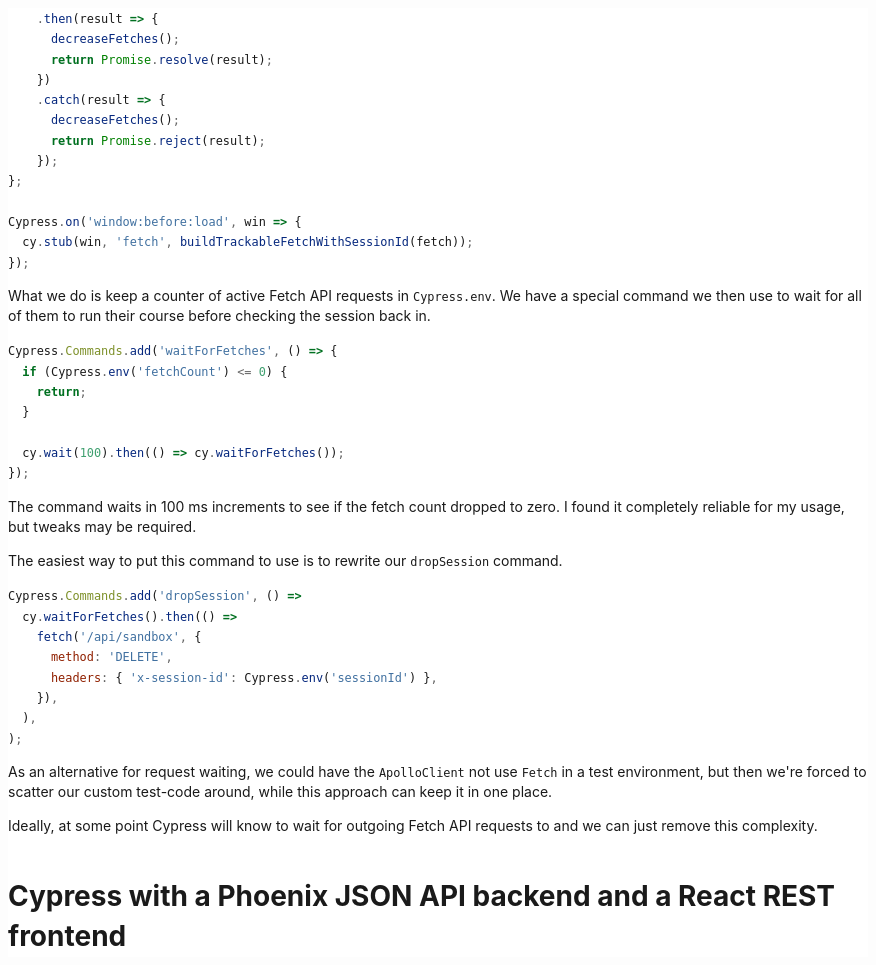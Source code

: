 ```js
    .then(result => {
      decreaseFetches();
      return Promise.resolve(result);
    })
    .catch(result => {
      decreaseFetches();
      return Promise.reject(result);
    });
};

Cypress.on('window:before:load', win => {
  cy.stub(win, 'fetch', buildTrackableFetchWithSessionId(fetch));
});
```

What we do is keep a counter of active Fetch API requests in `Cypress.env`. We have a special command we then use to wait for all of them to run their course before checking the session back in.

```js
Cypress.Commands.add('waitForFetches', () => {
  if (Cypress.env('fetchCount') <= 0) {
    return;
  }

  cy.wait(100).then(() => cy.waitForFetches());
});
```

The command waits in 100 ms increments to see if the fetch count dropped to zero. I found it completely reliable for my usage, but tweaks may be required.

The easiest way to put this command to use is to rewrite our `dropSession` command.

```js
Cypress.Commands.add('dropSession', () =>
  cy.waitForFetches().then(() =>
    fetch('/api/sandbox', {
      method: 'DELETE',
      headers: { 'x-session-id': Cypress.env('sessionId') },
    }),
  ),
);
```

As an alternative for request waiting, we could have the `ApolloClient` not use `Fetch` in a test environment, but then we're forced to scatter our custom test-code around, while this approach can keep it in one place.

Ideally, at some point Cypress will know to wait for outgoing Fetch API requests to and we can just remove this complexity.

# Cypress with a Phoenix JSON API backend and a React REST frontend
